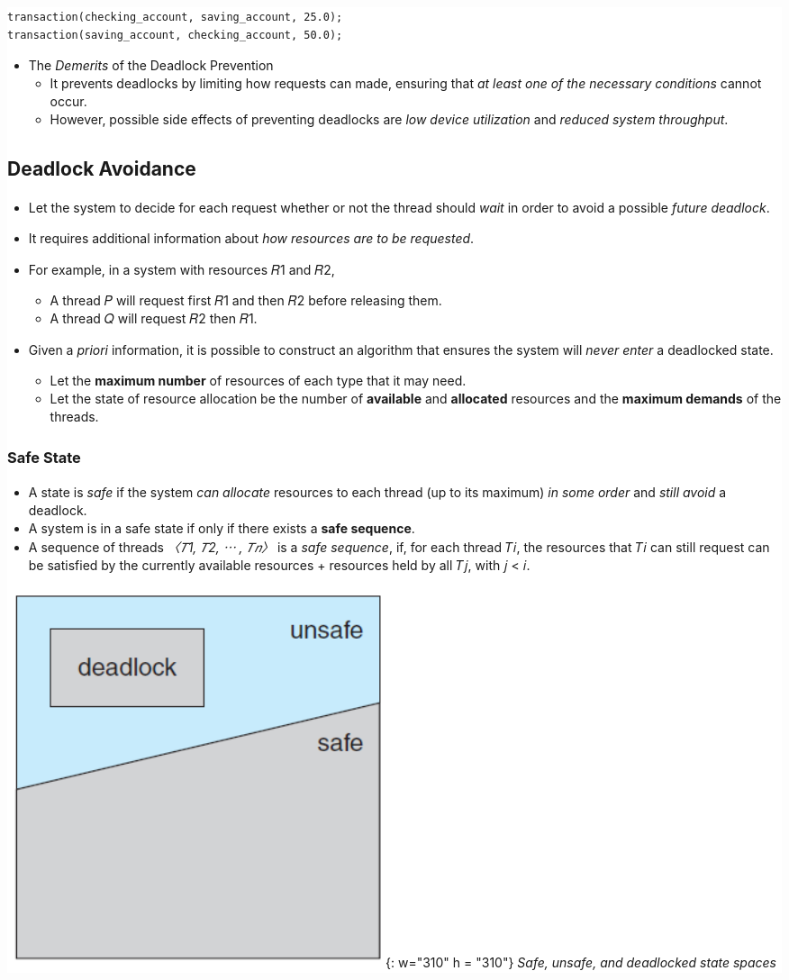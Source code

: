 ```
transaction(checking_account, saving_account, 25.0);
transaction(saving_account, checking_account, 50.0);
```

* The *Demerits* of the Deadlock Prevention
    * It prevents deadlocks by limiting how requests can made, ensuring that *at least one of the necessary conditions* cannot occur.
    * However, possible side effects of preventing deadlocks are *low device utilization* and *reduced system throughput*.

## Deadlock Avoidance
* Let the system to decide for each request whether or not the thread should *wait* in order to avoid a possible *future deadlock*.
* It requires additional information about *how resources are to be requested*.
* For example, in a system with resources 𝑅1 and 𝑅2,
    * A thread 𝑃 will request first 𝑅1 and then 𝑅2 before releasing them.
    * A thread 𝑄 will request 𝑅2 then 𝑅1.

* Given a *priori* information, it is possible to construct an algorithm that ensures the system will *never enter* a deadlocked state.
    * Let the **maximum number** of resources of each type that it may need.
    * Let the state of resource allocation be the number of **available** and **allocated** resources and the **maximum demands** of the threads.

### Safe State
* A state is *safe* if the system *can allocate* resources to each thread (up to its maximum) *in some order* and *still avoid* a deadlock.
* A system is in a safe state if only if there exists a **safe sequence**.
* A sequence of threads *〈𝑇1, 𝑇2, ⋯ , 𝑇𝑛〉* is a *safe sequence*, if, for each thread 𝑇𝑖, the resources that 𝑇𝑖 can still request can be satisfied by the currently available resources + resources held by all 𝑇𝑗, with 𝑗 < 𝑖.

![State](./img/5.png){: w="310" h = "310"}
*Safe, unsafe, and deadlocked state spaces*
